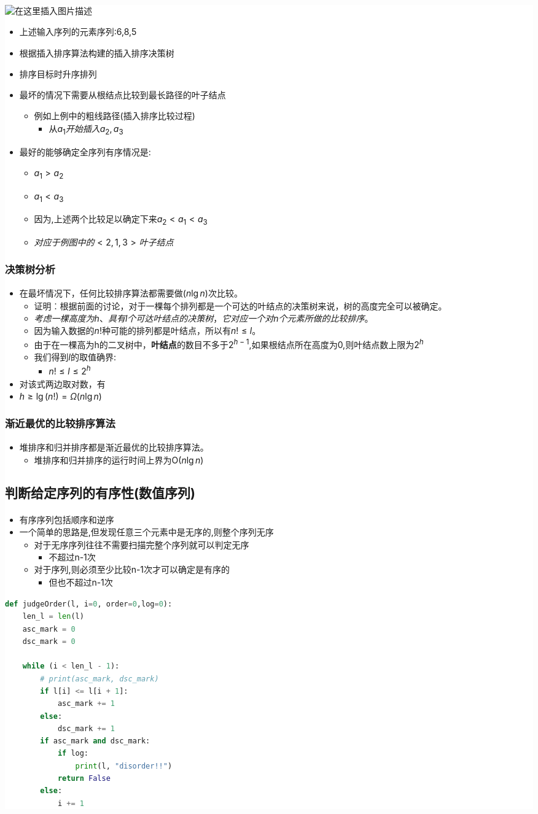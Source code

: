 ![在这里插入图片描述](https://img-blog.csdnimg.cn/3beef211689d47cf9e0c58402655041b.png)


- 上述输入序列的元素序列:6,8,5

- 根据插入排序算法构建的插入排序决策树

- 排序目标时升序排列

- 最坏的情况下需要从根结点比较到最长路径的叶子结点

  - 例如上例中的粗线路径(插入排序比较过程)
    - 从$a_1开始插入a_2,a_3$

- 最好的能够确定全序列有序情况是:

  - $a_1>a_2$

  - $a_1<a_3$

  - 因为,上述两个比较足以确定下来$a_2<a_1<a_3$

  - $对应于例图中的<2,1,3>叶子结点$

    

### 决策树分析

- 在最坏情况下，任何比较排序算法都需要做$(n\lg n)$次比较。
  - 证明︰根据前面的讨论，对于一棵每个排列都是一个可达的叶结点的决策树来说，树的高度完全可以被确定。
  - $考虑一棵高度为h、具有l个可达叶结点的决策树，它对应一个对n个元素所做的比较排序。$
  - 因为输入数据的$n!$种可能的排列都是叶结点，所以有$n!\leqslant l$。
  - 由于在一棵高为h的二叉树中，**叶结点**的数目不多于$2^{h-1}$,如果根结点所在高度为0,则叶结点数上限为$2^h$
  - 我们得到$l$的取值确界:
    - $n!\leqslant l\leqslant 2^{h}$
- 对该式两边取对数，有
- $h≥\lg(n!)=\Omega(n\lg n)$

### 渐近最优的比较排序算法

- 堆排序和归并排序都是渐近最优的比较排序算法。
  - 堆排序和归并排序的运行时间上界为O($n\lg n$)

## 判断给定序列的有序性(数值序列)

- 有序序列包括顺序和逆序
- 一个简单的思路是,但发现任意三个元素中是无序的,则整个序列无序
  - 对于无序序列往往不需要扫描完整个序列就可以判定无序
    - 不超过n-1次
  - 对于序列,则必须至少比较n-1次才可以确定是有序的
    - 但也不超过n-1次

```python
def judgeOrder(l, i=0, order=0,log=0):
    len_l = len(l)
    asc_mark = 0
    dsc_mark = 0

    while (i < len_l - 1):
        # print(asc_mark, dsc_mark)
        if l[i] <= l[i + 1]:
            asc_mark += 1
        else:
            dsc_mark += 1
        if asc_mark and dsc_mark:
            if log:
                print(l, "disorder!!")
            return False
        else:
            i += 1
```